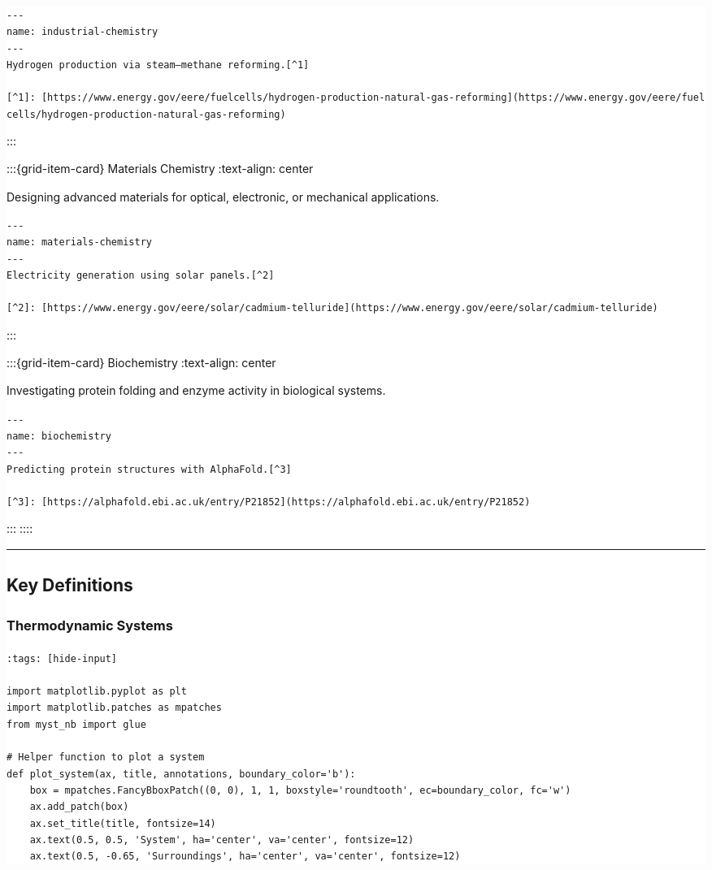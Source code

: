```{figure} _static/section-01/industrial_chemistry.jpg
---
name: industrial-chemistry
---
Hydrogen production via steam–methane reforming.[^1]

[^1]: [https://www.energy.gov/eere/fuelcells/hydrogen-production-natural-gas-reforming](https://www.energy.gov/eere/fuelcells/hydrogen-production-natural-gas-reforming)
```

:::

:::{grid-item-card} Materials Chemistry
:text-align: center
<div class="center-text">
Designing advanced materials for optical, electronic, or mechanical applications.
</div>

```{figure} _static/section-01/materials_chemistry.jpg
---
name: materials-chemistry
---
Electricity generation using solar panels.[^2]

[^2]: [https://www.energy.gov/eere/solar/cadmium-telluride](https://www.energy.gov/eere/solar/cadmium-telluride)
```

:::

:::{grid-item-card} Biochemistry
:text-align: center
<div class="center-text">
Investigating protein folding and enzyme activity in biological systems.
</div>

```{figure} _static/section-01/biochemistry.jpg
---
name: biochemistry
---
Predicting protein structures with AlphaFold.[^3]

[^3]: [https://alphafold.ebi.ac.uk/entry/P21852](https://alphafold.ebi.ac.uk/entry/P21852)
```

:::
::::

---

## Key Definitions

### Thermodynamic Systems

```{code-cell} ipython3
:tags: [hide-input]

import matplotlib.pyplot as plt
import matplotlib.patches as mpatches
from myst_nb import glue

# Helper function to plot a system
def plot_system(ax, title, annotations, boundary_color='b'):
    box = mpatches.FancyBboxPatch((0, 0), 1, 1, boxstyle='roundtooth', ec=boundary_color, fc='w')
    ax.add_patch(box)
    ax.set_title(title, fontsize=14)
    ax.text(0.5, 0.5, 'System', ha='center', va='center', fontsize=12)
    ax.text(0.5, -0.65, 'Surroundings', ha='center', va='center', fontsize=12)
```

[^4]: [https://www.nist.gov/pml/owm/metric-si/si-units](https://www.nist.gov/pml/owm/metric-si/si-units)
[^5]: [https://www.nist.gov/pml/sensor-science/thermodynamic-metrology/unit-conversions](https://www.nist.gov/pml/sensor-science/thermodynamic-metrology/unit-conversions)  
[^6]: [https://physics.nist.gov/cgi-bin/cuu/Value?evj](https://physics.nist.gov/cgi-bin/cuu/Value?evj)  
[^7]: [https://www.nist.gov/pml/special-publication-811/nist-guide-si-appendix-b-conversion-factors/nist-guide-si-appendix-b8#C](https://www.nist.gov/pml/special-publication-811/nist-guide-si-appendix-b-conversion-factors/nist-guide-si-appendix-b8#C)